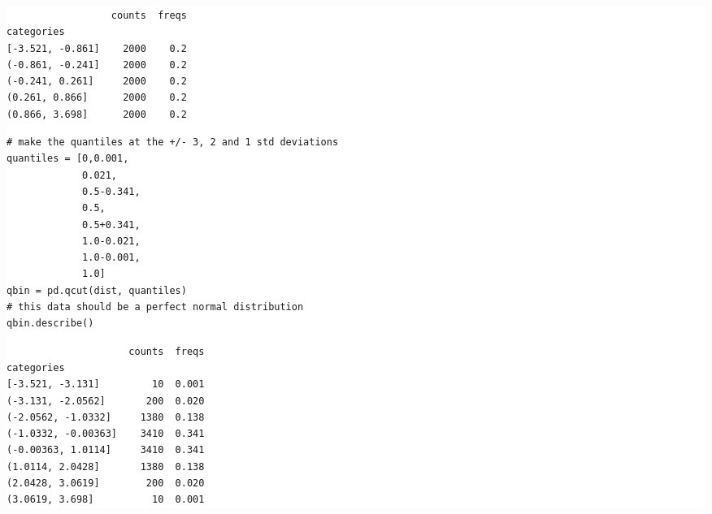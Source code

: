 


                      counts  freqs
    categories                     
    [-3.521, -0.861]    2000    0.2
    (-0.861, -0.241]    2000    0.2
    (-0.241, 0.261]     2000    0.2
    (0.261, 0.866]      2000    0.2
    (0.866, 3.698]      2000    0.2




```{python}
# make the quantiles at the +/- 3, 2 and 1 std deviations
quantiles = [0,0.001,
             0.021,
             0.5-0.341,
             0.5,
             0.5+0.341,
             1.0-0.021,
             1.0-0.001,
             1.0]
qbin = pd.qcut(dist, quantiles)
# this data should be a perfect normal distribution
qbin.describe()
```




                         counts  freqs
    categories                        
    [-3.521, -3.131]         10  0.001
    (-3.131, -2.0562]       200  0.020
    (-2.0562, -1.0332]     1380  0.138
    (-1.0332, -0.00363]    3410  0.341
    (-0.00363, 1.0114]     3410  0.341
    (1.0114, 2.0428]       1380  0.138
    (2.0428, 3.0619]        200  0.020
    (3.0619, 3.698]          10  0.001
